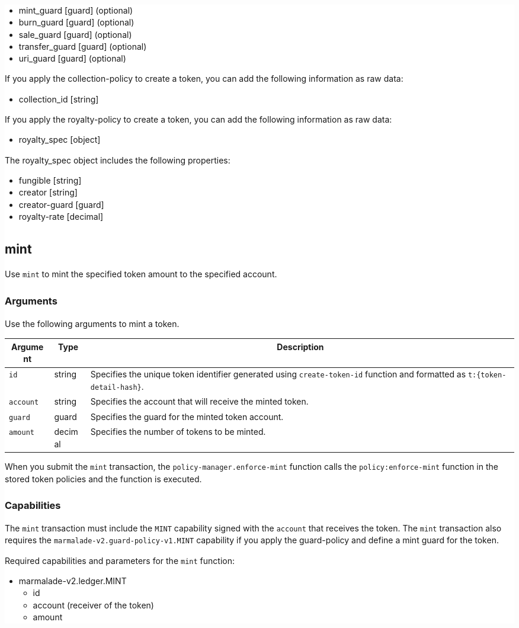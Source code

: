 - mint_guard [guard] (optional)
- burn_guard [guard] (optional)
- sale_guard [guard] (optional)
- transfer_guard [guard] (optional)
- uri_guard [guard] (optional)

If you apply the collection-policy to create a token, you can add the following information as raw data:
- collection_id [string]

If you apply the royalty-policy to create a token, you can add the following information as raw data:
- royalty_spec [object]

The royalty_spec object includes the following properties:
- fungible [string]
- creator [string]
- creator-guard [guard]
- royalty-rate [decimal]

## mint

Use `mint` to mint the specified token amount to the specified account.

### Arguments

Use the following arguments to mint a token.

| Argument | Type | Description
| -------- | ---- | -----------
| `id` | string | Specifies the unique token identifier generated using `create-token-id` function and formatted as `t:{token-detail-hash}`. 
| `account` | string | Specifies the account that will receive the minted token.
| `guard` | guard | Specifies the guard for the minted token account.
| `amount` | decimal | Specifies the number of tokens to be minted.

When you submit the `mint` transaction, the `policy-manager.enforce-mint` function calls the `policy:enforce-mint` function in the stored token policies and the function is executed.

### Capabilities
  
The `mint` transaction must include the `MINT` capability signed with the `account` that receives the token.
The `mint` transaction also requires the `marmalade-v2.guard-policy-v1.MINT` capability if you apply the guard-policy and define a mint guard for the token.

Required capabilities and parameters for the `mint` function:

- marmalade-v2.ledger.MINT
  - id
  - account (receiver of the token)
  - amount
